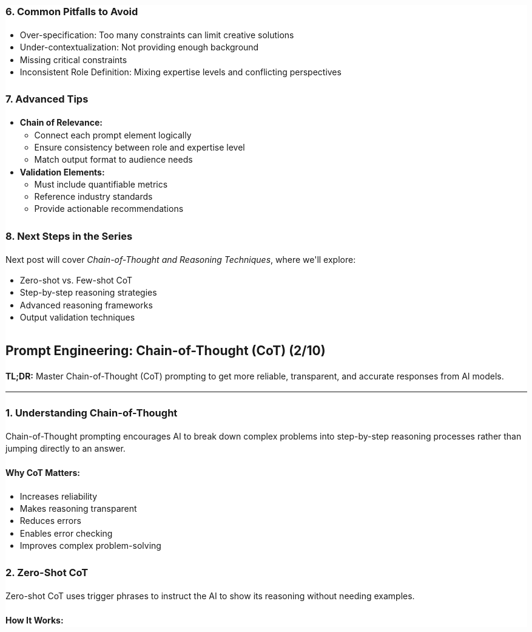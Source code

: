 ### 6\. Common Pitfalls to Avoid

*   Over-specification: Too many constraints can limit creative solutions
*   Under-contextualization: Not providing enough background
*   Missing critical constraints
*   Inconsistent Role Definition: Mixing expertise levels and conflicting perspectives

### 7\. Advanced Tips

*   **Chain of Relevance:**
    *   Connect each prompt element logically
    *   Ensure consistency between role and expertise level
    *   Match output format to audience needs
*   **Validation Elements:**
    *   Must include quantifiable metrics
    *   Reference industry standards
    *   Provide actionable recommendations

### 8\. Next Steps in the Series

Next post will cover _Chain-of-Thought and Reasoning Techniques_, where we'll explore:

*   Zero-shot vs. Few-shot CoT
*   Step-by-step reasoning strategies
*   Advanced reasoning frameworks
*   Output validation techniques

Prompt Engineering: Chain-of-Thought (CoT) (2/10)
-------------------------------------------------

**TL;DR:** Master Chain-of-Thought (CoT) prompting to get more reliable, transparent, and accurate responses from AI models.

* * *

### 1\. Understanding Chain-of-Thought

Chain-of-Thought prompting encourages AI to break down complex problems into step-by-step reasoning processes rather than jumping directly to an answer.

#### Why CoT Matters:

*   Increases reliability
*   Makes reasoning transparent
*   Reduces errors
*   Enables error checking
*   Improves complex problem-solving

### 2\. Zero-Shot CoT

Zero-shot CoT uses trigger phrases to instruct the AI to show its reasoning without needing examples.

#### How It Works:
